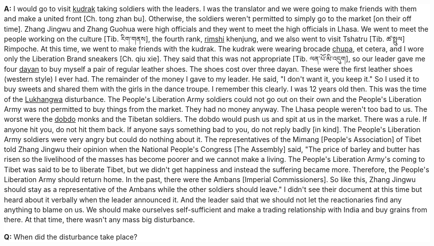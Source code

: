 **A:**  I would go to visit <a href="#" data-tooltip="[tib. སྐུ་དྲག]** 1. A member of the lay aristocracy. 2. Title for government lay and monk officials. 3. A name occasionally used for the top leaders/officials in a monastery.">kudrak</a> taking soldiers with the leaders. I was the translator and we were going to make friends with them and make a united front [Ch. tong zhan bu]. Otherwise, the soldiers weren't permitted to simply go to the market [on their off time]. Zhang Jingwu and Zhang Guohua were high officials and they went to meet the high officials in Lhasa. We went to meet the people working on the culture [Tib. རིག་གནས], the fourth rank, <a href="#" data-tooltip="[tib. རིམ་བཞི]** A fourth rank official in the Tibetan government.">rimshi</a> khenjung, and we also went to visit Tshatru [Tib. ཚ་སྤྲུལ] Rimpoche. At this time, we went to make friends with the kudrak. The kudrak were wearing brocade <a href="#" data-tooltip="[tib. ཕྱུ་པ]** The traditional Tibetan men and women&#x27;s dress. It is like a robe that is tied at the waist. Both men and women wear such dresses, although they differ slightly in color and in style.">chupa</a>, et cetera, and I wore only the Liberation Brand sneakers [Ch. qiu xie]. They said that this was not appropriate [Tib. ལན་པོ་མི་འདུག], so our leader gave me four <a href="#" data-tooltip="[tib. ད་ཡང; ch. 大洋]** A Chinese silver dollar that had the image of Yuan Shikai on its face. It was used by the Chinese government in Tibet in the 1950s because Tibetans did not accept Chinese paper currency.">dayan</a> to buy myself a pair of regular leather shoes. The shoes cost over three dayan. These were the first leather shoes (western style) I ever had. The remainder of the money I gave to my leader. He said, "I don't want it, you keep it." So I used it to buy sweets and shared them with the girls in the dance troupe. I remember this clearly. I was 12 years old then. This was the time of the <a href="#" data-tooltip="[tib. ཀླུ་ཁང་བ]** The family name of a famous aristocratic lay official who was one of the two Sitsab in 1950-52.">Lukhangwa</a> disturbance. The People's Liberation Army soldiers could not go out on their own and the People's Liberation Army was not permitted to buy things from the market. They had no money anyway. The Lhasa people weren't too bad to us. The worst were the <a href="#" data-tooltip="[tib. ལྡབ་ལྡོབ]** A mildly deviant type of fighting or &quot;punk&quot; monk who engaged in fighting and other unusual behaviors for monks in traditional Tibet&#x27;s large monasteries.">dobdo</a> monks and the Tibetan soldiers. The dobdo would push us and spit at us in the market. There was a rule. If anyone hit you, do not hit them back. If anyone says something bad to you, do not reply badly [in kind]. The People's Liberation Army soldiers were very angry but could do nothing about it. The representatives of the Mimang [People's Association] of Tibet told Zhang Jingwu their opinion when the National People's Congress [The Assembly] said, "The price of barley and butter has risen so the livelihood of the masses has become poorer and we cannot make a living. The People's Liberation Army's coming to Tibet was said to be to liberate Tibet, but we didn't get happiness and instead the suffering became more. Therefore, the People's Liberation Army should return home. In the past, there were the Ambans [Imperial Commissioners]. So like this, Zhang Jingwu should stay as a representative of the Ambans while the other soldiers should leave." I didn't see their document at this time but heard about it verbally when the leader announced it. And the leader said that we should not let the reactionaries find any anything to blame on us. We should make ourselves self-sufficient and make a trading relationship with India and buy grains from there. At that time, there wasn't any mass big disturbance.   

**Q:**  When did the disturbance take place?   
